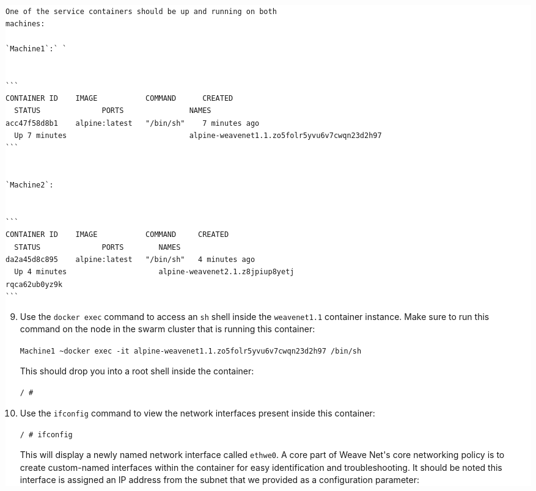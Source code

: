 
    One of the service containers should be up and running on both
    machines:

    `Machine1`:` `

    
    ```
    CONTAINER ID    IMAGE           COMMAND      CREATED
      STATUS              PORTS               NAMES
    acc47f58d8b1    alpine:latest   "/bin/sh"    7 minutes ago
      Up 7 minutes                            alpine-weavenet1.1.zo5folr5yvu6v7cwqn23d2h97
    ```
    

    `Machine2`:

    
    ```
    CONTAINER ID    IMAGE           COMMAND     CREATED
      STATUS              PORTS        NAMES
    da2a45d8c895    alpine:latest   "/bin/sh"   4 minutes ago
      Up 4 minutes                     alpine-weavenet2.1.z8jpiup8yetj
    rqca62ub0yz9k
    ```
    

9.  Use the `docker exec` command to access an `sh`
    shell inside the `weavenet1.1` container instance. Make
    sure to run this command on the node in the swarm cluster that is
    running this container:

    
    ```
    Machine1 ~docker exec -it alpine-weavenet1.1.zo5folr5yvu6v7cwqn23d2h97 /bin/sh
    ```
    

    This should drop you into a root shell inside the container:

    
    ```
    / #
    ```
    

10. Use the `ifconfig` command to view the network interfaces
    present inside this container:

    
    ```
    / # ifconfig
    ```
    

    This will display a newly named network interface called
    `ethwe0`. A core part of Weave Net\'s core networking
    policy is to create custom-named interfaces within the container for
    easy identification and troubleshooting. It should be noted this
    interface is assigned an IP address from the subnet that we provided
    as a configuration parameter:
